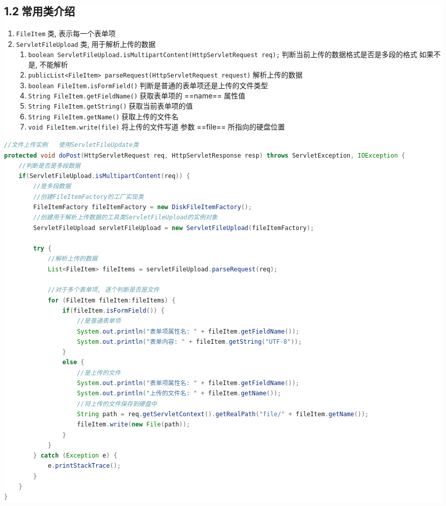 
## 1.2 常用类介绍

1. `FileItem` 类, 表示每一个表单项
2. `ServletFileUpload` 类, 用于解析上传的数据
   1. `boolean ServletFileUpload.isMultipartContent(HttpServletRequest req);` 
      判断当前上传的数据格式是否是多段的格式
      如果不是, 不能解析
   2. `publicList<FileItem> parseRequest(HttpServletRequest request)` 
      解析上传的数据
   3. `boolean FileItem.isFormField()` 
      判断是普通的表单项还是上传的文件类型
   4. `String FileItem.getFieldName()` 
      获取表单项的 ==name== 属性值
   5. `String FileItem.getString()` 
      获取当前表单项的值
   6. `String FileItem.getName()` 
      获取上传的文件名
   7. `void FileItem.write(file)` 
      将上传的文件写道 参数 ==file== 所指向的硬盘位置

```java
//文件上传实例   使用ServletFileUpdate类
protected void doPost(HttpServletRequest req, HttpServletResponse resp) throws ServletException, IOException {
    //判断是否是多段数据
    if(ServletFileUpload.isMultipartContent(req)) {
        //是多段数据
        //创建FileItemFactory的工厂实现类
        FileItemFactory fileItemFactory = new DiskFileItemFactory();
        //创建用于解析上传数据的工具类ServletFileUpload的实例对象
        ServletFileUpload servletFileUpload = new ServletFileUpload(fileItemFactory);

        try {
            //解析上传的数据
            List<FileItem> fileItems = servletFileUpload.parseRequest(req);

            //对于多个表单项, 逐个判断是否是文件
            for (FileItem fileItem:fileItems) {
                if(fileItem.isFormField()) {
                    //是普通表单项
                    System.out.println("表单项属性名: " + fileItem.getFieldName());
                    System.out.println("表单内容: " + fileItem.getString("UTF-8"));
                }
                else {
                    //是上传的文件
                    System.out.println("表单项属性名: " + fileItem.getFieldName());
                    System.out.println("上传的文件名: " + fileItem.getName());
                    //将上传的文件保存到硬盘中
                    String path = req.getServletContext().getRealPath("file/" + fileItem.getName());
                    fileItem.write(new File(path));
                }
            }
        } catch (Exception e) {
            e.printStackTrace();
        }
    }
}
```
